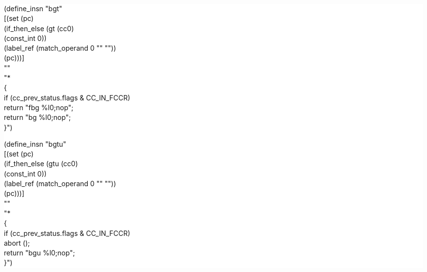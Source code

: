 (define\_insn "bgt"
\
\[(set (pc)
\
(if\_then\_else (gt (cc0)
\
(const\_int 0))
\
(label\_ref (match\_operand 0 "" ""))
\
(pc)))]
\
""
\
"\*
\
{
\
if (cc\_prev\_status.flags & CC\_IN\_FCCR)
\
return "fbg %l0;nop";
\
return "bg %l0;nop";
\
}")

(define\_insn "bgtu"
\
\[(set (pc)
\
(if\_then\_else (gtu (cc0)
\
(const\_int 0))
\
(label\_ref (match\_operand 0 "" ""))
\
(pc)))]
\
""
\
"\*
\
{
\
if (cc\_prev\_status.flags & CC\_IN\_FCCR)
\
abort ();
\
return "bgu %l0;nop";
\
}")
